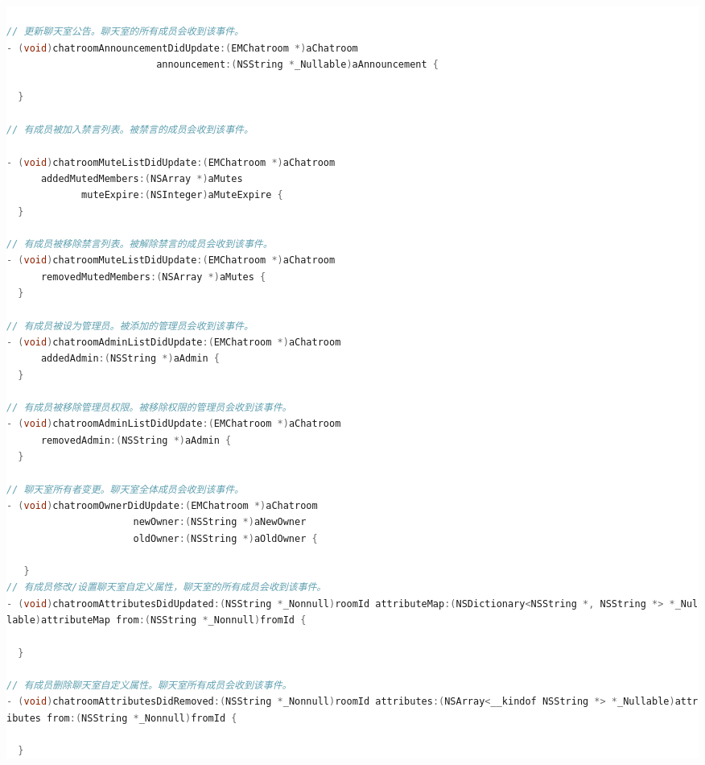 ```objectivec

// 更新聊天室公告。聊天室的所有成员会收到该事件。
- (void)chatroomAnnouncementDidUpdate:(EMChatroom *)aChatroom
                          announcement:(NSString *_Nullable)aAnnouncement {
  
  }

// 有成员被加入禁言列表。被禁言的成员会收到该事件。

- (void)chatroomMuteListDidUpdate:(EMChatroom *)aChatroom
      addedMutedMembers:(NSArray *)aMutes
             muteExpire:(NSInteger)aMuteExpire {
  }

// 有成员被移除禁言列表。被解除禁言的成员会收到该事件。
- (void)chatroomMuteListDidUpdate:(EMChatroom *)aChatroom
      removedMutedMembers:(NSArray *)aMutes {
  }

// 有成员被设为管理员。被添加的管理员会收到该事件。
- (void)chatroomAdminListDidUpdate:(EMChatroom *)aChatroom
      addedAdmin:(NSString *)aAdmin {
  }

// 有成员被移除管理员权限。被移除权限的管理员会收到该事件。
- (void)chatroomAdminListDidUpdate:(EMChatroom *)aChatroom
      removedAdmin:(NSString *)aAdmin {
  }

// 聊天室所有者变更。聊天室全体成员会收到该事件。
- (void)chatroomOwnerDidUpdate:(EMChatroom *)aChatroom
                      newOwner:(NSString *)aNewOwner
                      oldOwner:(NSString *)aOldOwner {

   }
// 有成员修改/设置聊天室自定义属性，聊天室的所有成员会收到该事件。
- (void)chatroomAttributesDidUpdated:(NSString *_Nonnull)roomId attributeMap:(NSDictionary<NSString *, NSString *> *_Nullable)attributeMap from:(NSString *_Nonnull)fromId {
  
  }

// 有成员删除聊天室自定义属性。聊天室所有成员会收到该事件。
- (void)chatroomAttributesDidRemoved:(NSString *_Nonnull)roomId attributes:(NSArray<__kindof NSString *> *_Nullable)attributes from:(NSString *_Nonnull)fromId {
  
  }
```